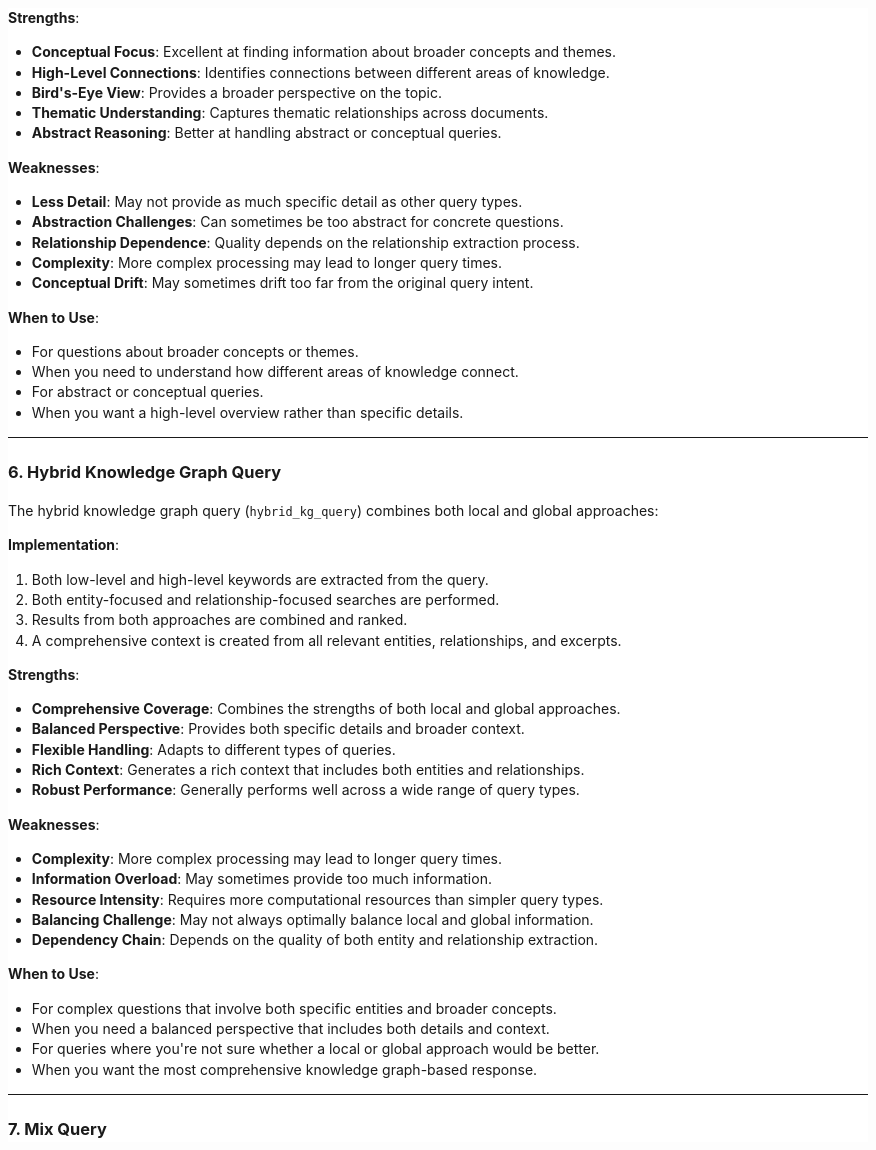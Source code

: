 **Strengths**:
- **Conceptual Focus**: Excellent at finding information about broader concepts and themes.
- **High-Level Connections**: Identifies connections between different areas of knowledge.
- **Bird's-Eye View**: Provides a broader perspective on the topic.
- **Thematic Understanding**: Captures thematic relationships across documents.
- **Abstract Reasoning**: Better at handling abstract or conceptual queries.

**Weaknesses**:
- **Less Detail**: May not provide as much specific detail as other query types.
- **Abstraction Challenges**: Can sometimes be too abstract for concrete questions.
- **Relationship Dependence**: Quality depends on the relationship extraction process.
- **Complexity**: More complex processing may lead to longer query times.
- **Conceptual Drift**: May sometimes drift too far from the original query intent.

**When to Use**:
- For questions about broader concepts or themes.
- When you need to understand how different areas of knowledge connect.
- For abstract or conceptual queries.
- When you want a high-level overview rather than specific details.

---

### **6. Hybrid Knowledge Graph Query**

The hybrid knowledge graph query (`hybrid_kg_query`) combines both local and global approaches:

**Implementation**:
1. Both low-level and high-level keywords are extracted from the query.
2. Both entity-focused and relationship-focused searches are performed.
3. Results from both approaches are combined and ranked.
4. A comprehensive context is created from all relevant entities, relationships, and excerpts.

**Strengths**:
- **Comprehensive Coverage**: Combines the strengths of both local and global approaches.
- **Balanced Perspective**: Provides both specific details and broader context.
- **Flexible Handling**: Adapts to different types of queries.
- **Rich Context**: Generates a rich context that includes both entities and relationships.
- **Robust Performance**: Generally performs well across a wide range of query types.

**Weaknesses**:
- **Complexity**: More complex processing may lead to longer query times.
- **Information Overload**: May sometimes provide too much information.
- **Resource Intensity**: Requires more computational resources than simpler query types.
- **Balancing Challenge**: May not always optimally balance local and global information.
- **Dependency Chain**: Depends on the quality of both entity and relationship extraction.

**When to Use**:
- For complex questions that involve both specific entities and broader concepts.
- When you need a balanced perspective that includes both details and context.
- For queries where you're not sure whether a local or global approach would be better.
- When you want the most comprehensive knowledge graph-based response.

---

### **7. Mix Query**

